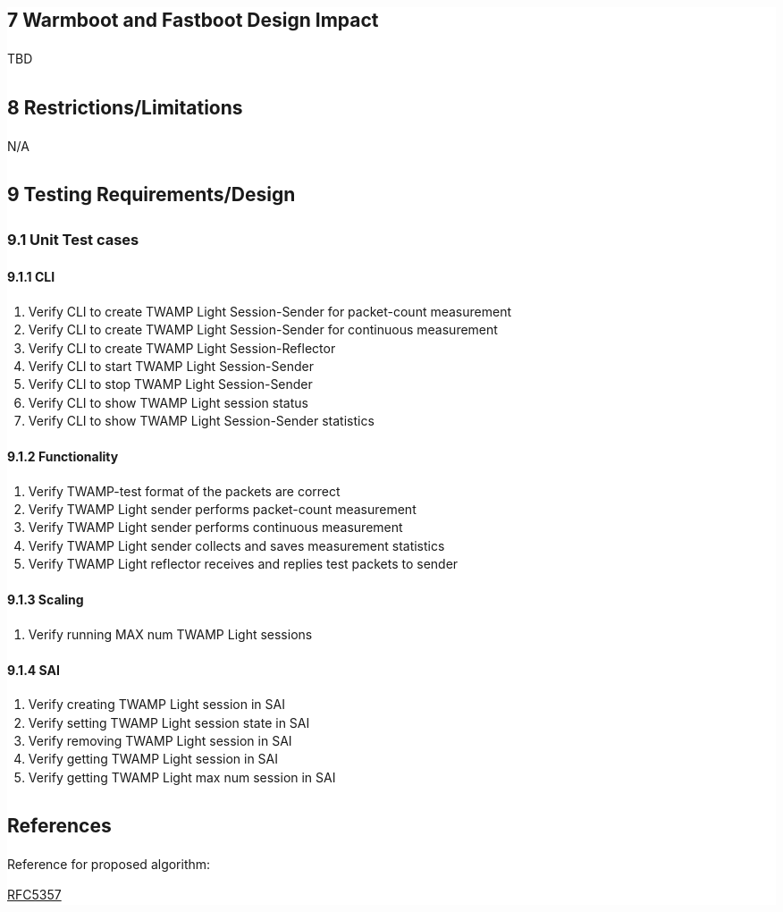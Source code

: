 ## 7 Warmboot and Fastboot Design Impact

TBD

## 8 Restrictions/Limitations

N/A

## 9 Testing Requirements/Design

### 9.1 Unit Test cases

#### 9.1.1 CLI

1) Verify CLI to create TWAMP Light Session-Sender for packet-count measurement
3) Verify CLI to create TWAMP Light Session-Sender for continuous measurement
4) Verify CLI to create TWAMP Light Session-Reflector
5) Verify CLI to start TWAMP Light Session-Sender
6) Verify CLI to stop TWAMP Light Session-Sender
7) Verify CLI to show TWAMP Light session status
8) Verify CLI to show TWAMP Light Session-Sender statistics

#### 9.1.2 Functionality

1) Verify TWAMP-test format of the packets are correct
2) Verify TWAMP Light sender performs packet-count measurement
3) Verify TWAMP Light sender performs continuous measurement
4) Verify TWAMP Light sender collects and saves measurement statistics
5) Verify TWAMP Light reflector receives and replies test packets to sender

#### 9.1.3 Scaling

1) Verify running MAX num TWAMP Light sessions

#### 9.1.4 SAI

1) Verify creating TWAMP Light session in SAI
2) Verify setting TWAMP Light session state in SAI
3) Verify removing TWAMP Light session in SAI
4) Verify getting TWAMP Light session in SAI
5) Verify getting TWAMP Light max num session in SAI

## References

Reference for proposed algorithm:

 [RFC5357](https://www.rfc-editor.org/info/rfc5357)




